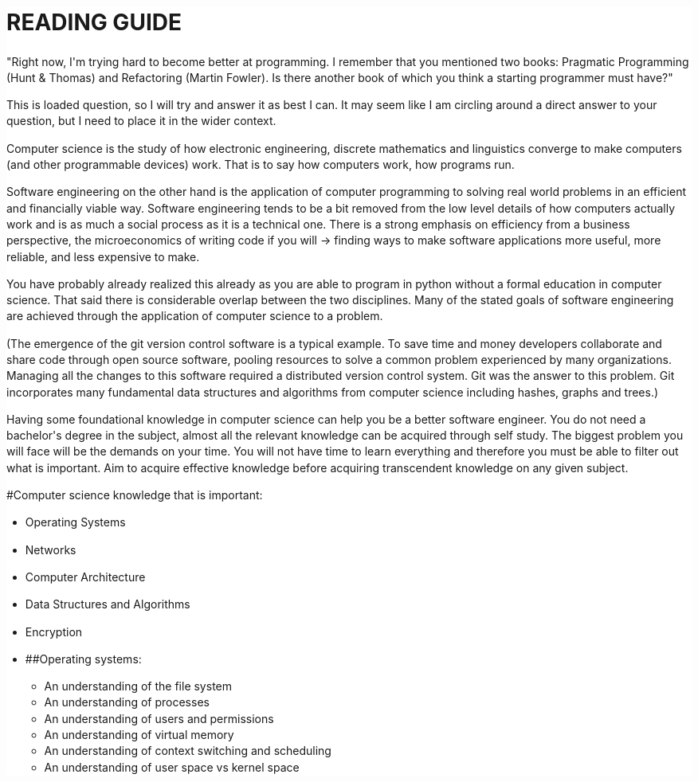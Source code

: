# READING GUIDE

"Right now, I'm trying hard to become better at programming. I remember that you mentioned two books: Pragmatic Programming (Hunt & Thomas) and Refactoring (Martin Fowler). Is there another book of which you think a starting programmer must have?"

This is loaded question, so I will try and answer it as best I can. It may seem like I am circling around a direct answer to your question, but I need to place it in the wider context.

Computer science is the study of how electronic engineering, discrete mathematics and linguistics converge to make computers (and other programmable devices) work. That is to say how computers work, how programs run. 

Software engineering on the other hand is the application of computer programming to solving real world problems in an efficient and financially viable way. Software engineering tends to be a bit removed from the low level details of how computers actually work and is as much a social process as it is a technical one. There is a strong emphasis on efficiency from a business perspective, the microeconomics of writing code if you will -> finding ways to make software applications more useful, more reliable, and less expensive to make. 

You have probably already realized this already as you are able to program in python without a formal education in computer science. That said there is considerable overlap between the two disciplines. Many of the stated goals of software engineering are achieved through the application of computer science to a problem.

(The emergence of the git version control software is a typical example. To save time and money developers collaborate and share code through open source software, pooling resources to solve a common problem experienced by many organizations. Managing all the changes to this software required a distributed version control system. Git was the answer to this problem. Git incorporates many fundamental data structures and algorithms from computer science including hashes, graphs and trees.)

Having some foundational knowledge in computer science can help you be a better software engineer. You do not need a bachelor's degree in the subject, almost all the relevant knowledge can be acquired through self study. The biggest problem you will face will be the demands on your time. You will not have time to learn everything and therefore you must be able to filter out what is important. Aim to acquire effective knowledge before acquiring transcendent knowledge on any given subject.

#Computer science knowledge that is important:

* Operating Systems
* Networks 
* Computer Architecture
* Data Structures and Algorithms
* Encryption


* ##Operating systems:

  * An understanding of the file system
  * An understanding of processes
  * An understanding of users and permissions
  * An understanding of virtual memory
  * An understanding of context switching and scheduling
  * An understanding of user space vs kernel space
